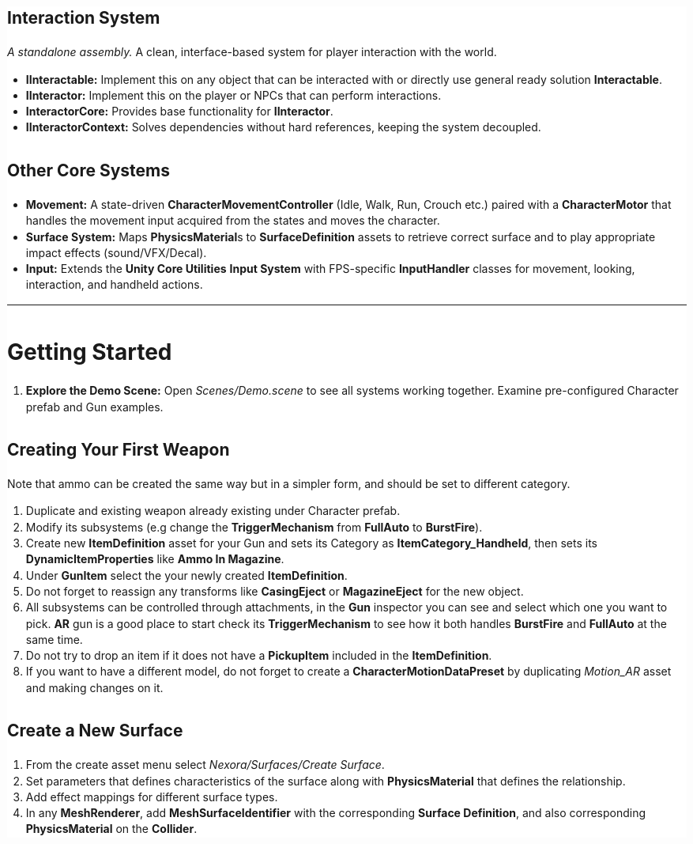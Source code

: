 ## Interaction System
*A standalone assembly.* A clean, interface-based system for player interaction with the world.

- **IInteractable:** Implement this on any object that can be interacted with or directly use general ready solution **Interactable**.
- **IInteractor:** Implement this on the player or NPCs that can perform interactions.
- **InteractorCore:** Provides base functionality for **IInteractor**.
- **IInteractorContext:** Solves dependencies without hard references, keeping the system decoupled. 

## Other Core Systems
- **Movement:** A state-driven **CharacterMovementController** (Idle, Walk, Run, Crouch etc.) paired with a **CharacterMotor** that handles the movement input acquired from the states and moves the character.
- **Surface System:** Maps **PhysicsMaterial**s to **SurfaceDefinition** assets to retrieve correct surface and to play appropriate impact effects (sound/VFX/Decal).
- **Input:** Extends the **Unity Core Utilities** **Input System** with FPS-specific **InputHandler** classes for movement, looking, interaction, and handheld actions.

---

# Getting Started
1. **Explore the Demo Scene:** Open *Scenes/Demo.scene* to see all systems working together. Examine pre-configured Character prefab and Gun examples.

## Creating Your First Weapon
Note that ammo can be created the same way but in a simpler form, and should be set to different category.

1. Duplicate and existing weapon already existing under Character prefab.
2. Modify its subsystems (e.g change the **TriggerMechanism** from **FullAuto** to **BurstFire**).
3. Create new **ItemDefinition** asset for your Gun and sets its Category as **ItemCategory_Handheld**, then sets its **DynamicItemProperties** like **Ammo In Magazine**.
4. Under **GunItem** select the your newly created **ItemDefinition**.
5. Do not forget to reassign any transforms like **CasingEject** or **MagazineEject** for the new object.
6. All subsystems can be controlled through attachments, in the **Gun** inspector you can see and select which one you want to pick. **AR** gun is a good place to start check its **TriggerMechanism** to see how it both handles **BurstFire** and **FullAuto** at the same time.
7. Do not try to drop an item if it does not have a **PickupItem** included in the **ItemDefinition**.
8. If you want to have a different model, do not forget to create a **CharacterMotionDataPreset** by duplicating *Motion_AR* asset and making changes on it.

## Create a New Surface
1. From the create asset menu select *Nexora/Surfaces/Create Surface*.
2. Set parameters that defines characteristics of the surface along with **PhysicsMaterial** that defines the relationship.
3. Add effect mappings for different surface types.
4. In any **MeshRenderer**, add **MeshSurfaceIdentifier** with the corresponding **Surface Definition**, and also corresponding **PhysicsMaterial** on the **Collider**.
